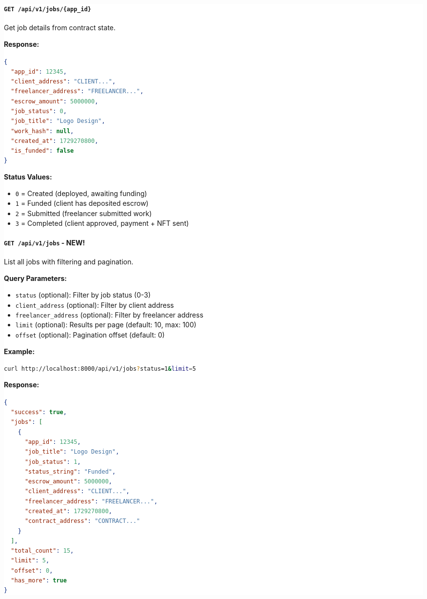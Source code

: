 #### `GET /api/v1/jobs/{app_id}`
Get job details from contract state.

**Response:**
```json
{
  "app_id": 12345,
  "client_address": "CLIENT...",
  "freelancer_address": "FREELANCER...",
  "escrow_amount": 5000000,
  "job_status": 0,
  "job_title": "Logo Design",
  "work_hash": null,
  "created_at": 1729270800,
  "is_funded": false
}
```

**Status Values:**
- `0` = Created (deployed, awaiting funding)
- `1` = Funded (client has deposited escrow)
- `2` = Submitted (freelancer submitted work)
- `3` = Completed (client approved, payment + NFT sent)

#### `GET /api/v1/jobs` - NEW!
List all jobs with filtering and pagination.

**Query Parameters:**
- `status` (optional): Filter by job status (0-3)
- `client_address` (optional): Filter by client address
- `freelancer_address` (optional): Filter by freelancer address
- `limit` (optional): Results per page (default: 10, max: 100)
- `offset` (optional): Pagination offset (default: 0)

**Example:**
```bash
curl http://localhost:8000/api/v1/jobs?status=1&limit=5
```

**Response:**
```json
{
  "success": true,
  "jobs": [
    {
      "app_id": 12345,
      "job_title": "Logo Design",
      "job_status": 1,
      "status_string": "Funded",
      "escrow_amount": 5000000,
      "client_address": "CLIENT...",
      "freelancer_address": "FREELANCER...",
      "created_at": 1729270800,
      "contract_address": "CONTRACT..."
    }
  ],
  "total_count": 15,
  "limit": 5,
  "offset": 0,
  "has_more": true
}
```
